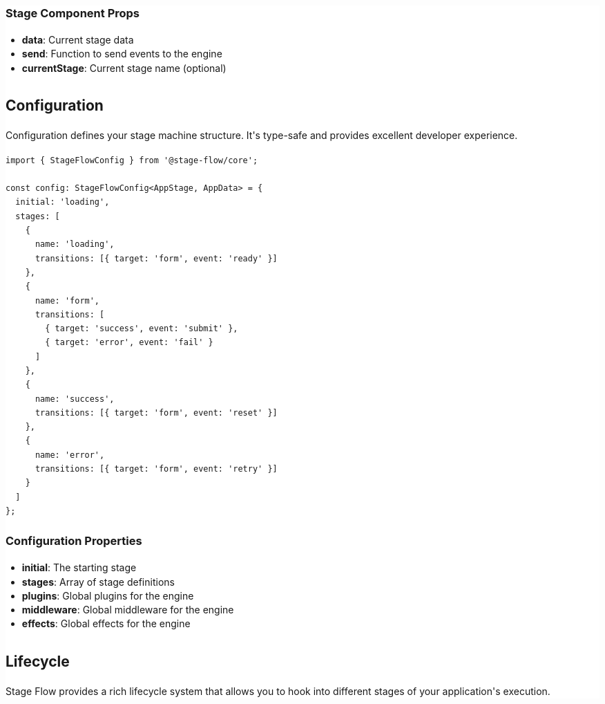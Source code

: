 ### Stage Component Props

- **data**: Current stage data
- **send**: Function to send events to the engine
- **currentStage**: Current stage name (optional)

## Configuration

Configuration defines your stage machine structure. It's type-safe and provides excellent developer experience.

```tsx
import { StageFlowConfig } from '@stage-flow/core';

const config: StageFlowConfig<AppStage, AppData> = {
  initial: 'loading',
  stages: [
    {
      name: 'loading',
      transitions: [{ target: 'form', event: 'ready' }]
    },
    {
      name: 'form',
      transitions: [
        { target: 'success', event: 'submit' },
        { target: 'error', event: 'fail' }
      ]
    },
    {
      name: 'success',
      transitions: [{ target: 'form', event: 'reset' }]
    },
    {
      name: 'error',
      transitions: [{ target: 'form', event: 'retry' }]
    }
  ]
};
```

### Configuration Properties

- **initial**: The starting stage
- **stages**: Array of stage definitions
- **plugins**: Global plugins for the engine
- **middleware**: Global middleware for the engine
- **effects**: Global effects for the engine

## Lifecycle

Stage Flow provides a rich lifecycle system that allows you to hook into different stages of your application's execution.
